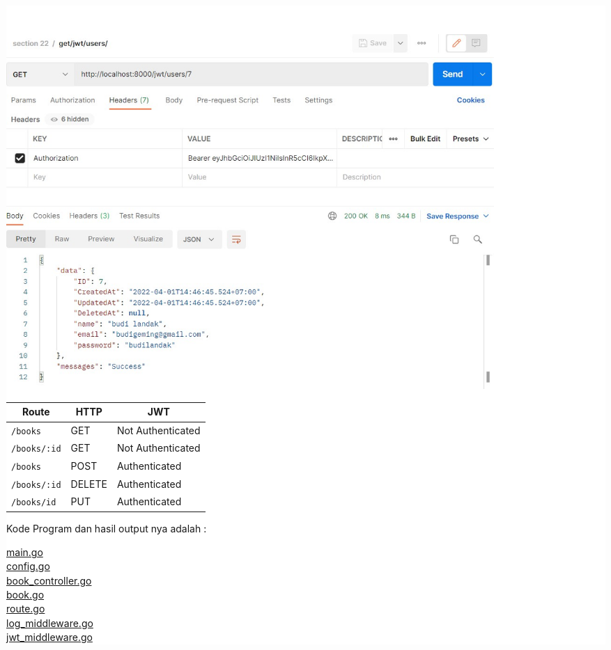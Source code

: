    <br><br><img src="./screenshots/user_update_after.jpg" width="700">

| Route | HTTP | JWT |
| --- | --- | --- |
| `/books` | GET | Not Authenticated |
| `/books/:id` | GET | Not Authenticated |
| `/books` | POST | Authenticated |
| `/books/:id` | DELETE | Authenticated |
| `/books/id` | PUT | Authenticated |

Kode Program dan hasil output nya adalah :

[main.go](./praktikum/project/main.go)  
[config.go](./praktikum/project/config/config.go)  
[book_controller.go](./praktikum/project/controller/book_controller.go)  
[book.go](./praktikum/project/model/book.go)  
[route.go](./praktikum/project/route/route.go)  
[log_middleware.go](./praktikum/project/middleware/log_middleware.go)  
[jwt_middleware.go](./praktikum/project/middleware/jwt_middleware.go)
